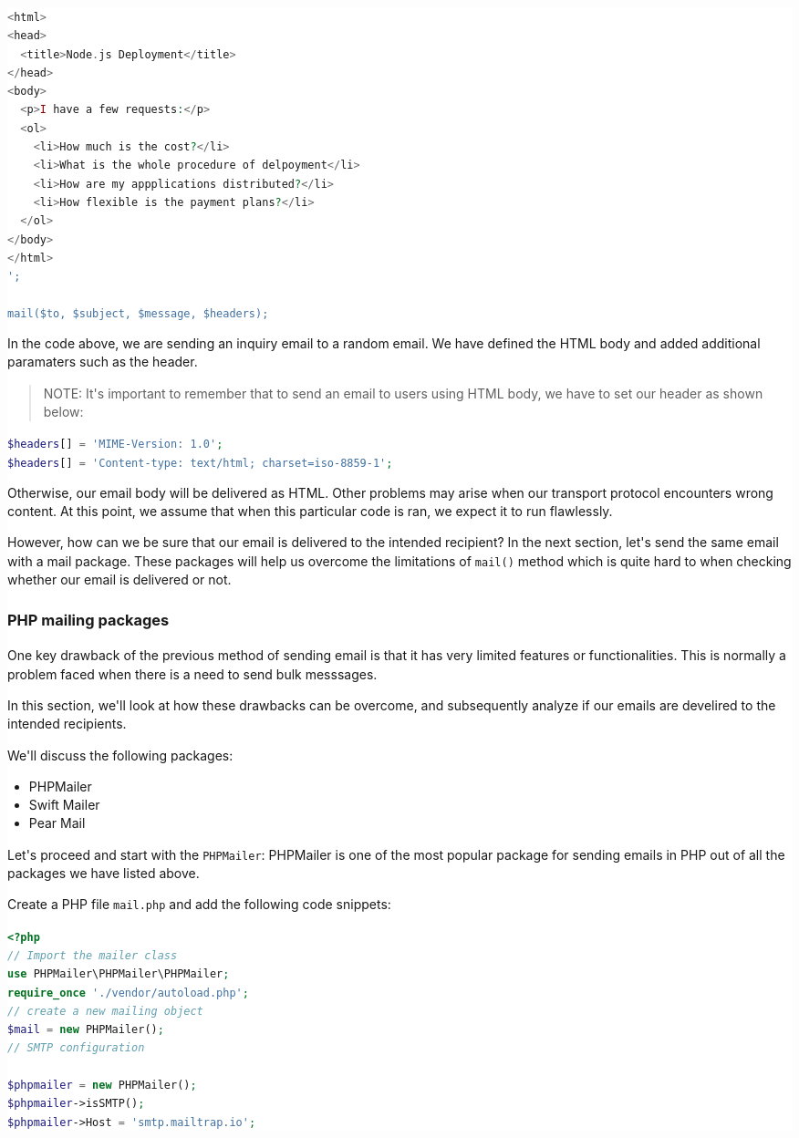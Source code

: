 ```php
<html>
<head>
  <title>Node.js Deployment</title>
</head>
<body>
  <p>I have a few requests:</p>
  <ol>
    <li>How much is the cost?</li>
    <li>What is the whole procedure of delpoyment</li>
    <li>How are my appplications distributed?</li>
    <li>How flexible is the payment plans?</li>
  </ol>
</body>
</html>
';

mail($to, $subject, $message, $headers);

```

In the code above, we are sending an inquiry email to a random email. We have defined the HTML body and added additional paramaters such as the header.

> NOTE: It's important to remember that to send an email to users using HTML body, we have to set our header as shown below:   

```php
$headers[] = 'MIME-Version: 1.0';
$headers[] = 'Content-type: text/html; charset=iso-8859-1';
```

Otherwise, our email body will be delivered as HTML. Other problems may arise when our transport protocol encounters wrong content. At this point, we assume that when this particular code is ran, we expect it to run flawlessly.

However, how can we be sure that our email is delivered to the intended recipient?  In the next section, let's send the same email with a mail package. These packages will help us overcome the limitations of `mail()` method which is quite hard to when checking whether our email is delivered or not.

### PHP mailing packages
One key drawback of the previous method of sending email is that it has very limited features or functionalities. This is normally a problem faced when there is a need to send bulk messsages. 

In this section, we'll look at how these drawbacks can be overcome, and subsequently analyze if our emails are develired to the intended recipients.  

We'll discuss the following packages: 
- PHPMailer
- Swift Mailer
- Pear Mail

Let's proceed and start with the `PHPMailer`: PHPMailer is one of the most popular package for sending emails in PHP out of all the packages we have listed above. 

Create a PHP file `mail.php` and add the following code snippets:
```php
<?php
// Import the mailer class
use PHPMailer\PHPMailer\PHPMailer;
require_once './vendor/autoload.php';
// create a new mailing object
$mail = new PHPMailer();
// SMTP configuration

$phpmailer = new PHPMailer();
$phpmailer->isSMTP();
$phpmailer->Host = 'smtp.mailtrap.io';
```